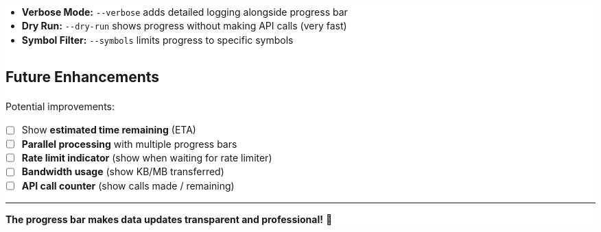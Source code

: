 - **Verbose Mode:** `--verbose` adds detailed logging alongside progress bar
- **Dry Run:** `--dry-run` shows progress without making API calls (very fast)
- **Symbol Filter:** `--symbols` limits progress to specific symbols

## Future Enhancements

Potential improvements:

- [ ] Show **estimated time remaining** (ETA)
- [ ] **Parallel processing** with multiple progress bars
- [ ] **Rate limit indicator** (show when waiting for rate limiter)
- [ ] **Bandwidth usage** (show KB/MB transferred)
- [ ] **API call counter** (show calls made / remaining)

______________________________________________________________________

**The progress bar makes data updates transparent and professional!** 🚀
